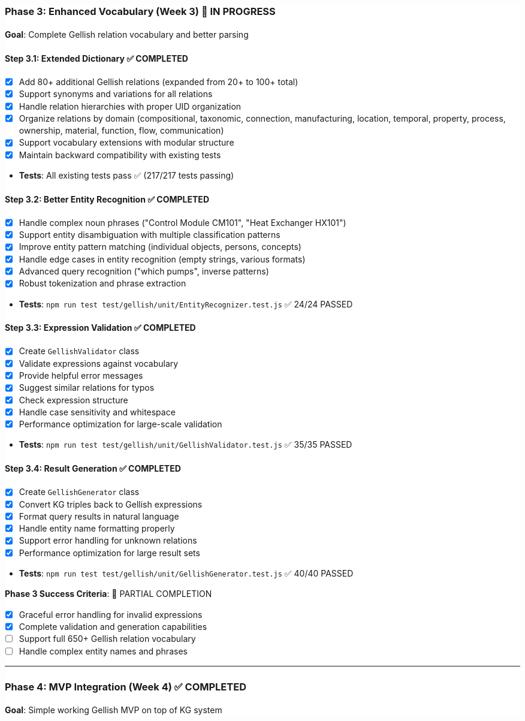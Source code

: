 
### Phase 3: Enhanced Vocabulary (Week 3) 🔄 IN PROGRESS
**Goal**: Complete Gellish relation vocabulary and better parsing

#### Step 3.1: Extended Dictionary ✅ COMPLETED
- [x] Add 80+ additional Gellish relations (expanded from 20+ to 100+ total)
- [x] Support synonyms and variations for all relations
- [x] Handle relation hierarchies with proper UID organization
- [x] Organize relations by domain (compositional, taxonomic, connection, manufacturing, location, temporal, property, process, ownership, material, function, flow, communication)
- [x] Support vocabulary extensions with modular structure
- [x] Maintain backward compatibility with existing tests
- **Tests**: All existing tests pass ✅ (217/217 tests passing)

#### Step 3.2: Better Entity Recognition ✅ COMPLETED
- [x] Handle complex noun phrases ("Control Module CM101", "Heat Exchanger HX101")
- [x] Support entity disambiguation with multiple classification patterns
- [x] Improve entity pattern matching (individual objects, persons, concepts)
- [x] Handle edge cases in entity recognition (empty strings, various formats)
- [x] Advanced query recognition ("which pumps", inverse patterns)
- [x] Robust tokenization and phrase extraction
- **Tests**: `npm run test test/gellish/unit/EntityRecognizer.test.js` ✅ 24/24 PASSED

#### Step 3.3: Expression Validation ✅ COMPLETED
- [x] Create `GellishValidator` class
- [x] Validate expressions against vocabulary
- [x] Provide helpful error messages
- [x] Suggest similar relations for typos
- [x] Check expression structure
- [x] Handle case sensitivity and whitespace
- [x] Performance optimization for large-scale validation
- **Tests**: `npm run test test/gellish/unit/GellishValidator.test.js` ✅ 35/35 PASSED

#### Step 3.4: Result Generation ✅ COMPLETED
- [x] Create `GellishGenerator` class
- [x] Convert KG triples back to Gellish expressions
- [x] Format query results in natural language
- [x] Handle entity name formatting properly
- [x] Support error handling for unknown relations
- [x] Performance optimization for large result sets
- **Tests**: `npm run test test/gellish/unit/GellishGenerator.test.js` ✅ 40/40 PASSED

**Phase 3 Success Criteria**: 🔄 PARTIAL COMPLETION
- [x] Graceful error handling for invalid expressions
- [x] Complete validation and generation capabilities
- [ ] Support full 650+ Gellish relation vocabulary
- [ ] Handle complex entity names and phrases

---

### Phase 4: MVP Integration (Week 4) ✅ COMPLETED
**Goal**: Simple working Gellish MVP on top of KG system
